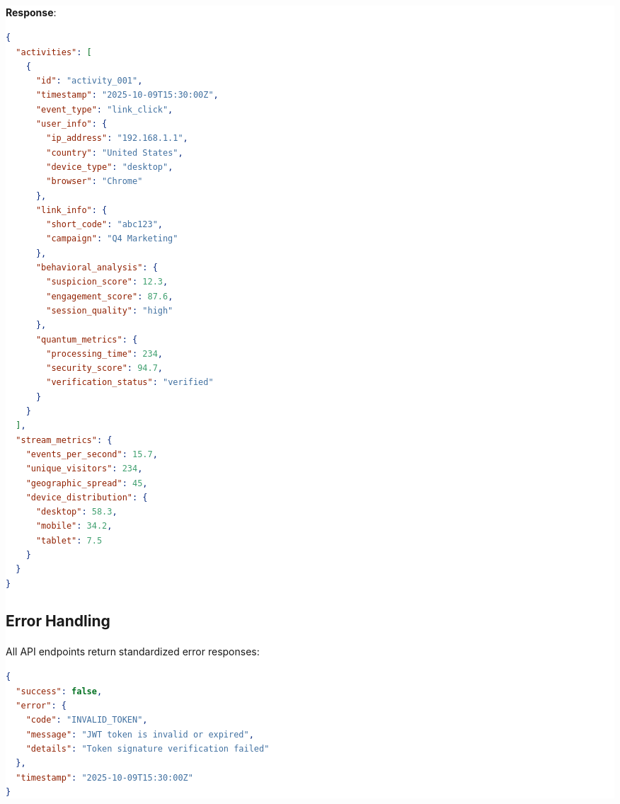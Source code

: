 **Response**:
```json
{
  "activities": [
    {
      "id": "activity_001",
      "timestamp": "2025-10-09T15:30:00Z",
      "event_type": "link_click",
      "user_info": {
        "ip_address": "192.168.1.1",
        "country": "United States",
        "device_type": "desktop",
        "browser": "Chrome"
      },
      "link_info": {
        "short_code": "abc123",
        "campaign": "Q4 Marketing"
      },
      "behavioral_analysis": {
        "suspicion_score": 12.3,
        "engagement_score": 87.6,
        "session_quality": "high"
      },
      "quantum_metrics": {
        "processing_time": 234,
        "security_score": 94.7,
        "verification_status": "verified"
      }
    }
  ],
  "stream_metrics": {
    "events_per_second": 15.7,
    "unique_visitors": 234,
    "geographic_spread": 45,
    "device_distribution": {
      "desktop": 58.3,
      "mobile": 34.2,
      "tablet": 7.5
    }
  }
}
```

## Error Handling

All API endpoints return standardized error responses:

```json
{
  "success": false,
  "error": {
    "code": "INVALID_TOKEN",
    "message": "JWT token is invalid or expired",
    "details": "Token signature verification failed"
  },
  "timestamp": "2025-10-09T15:30:00Z"
}
```
